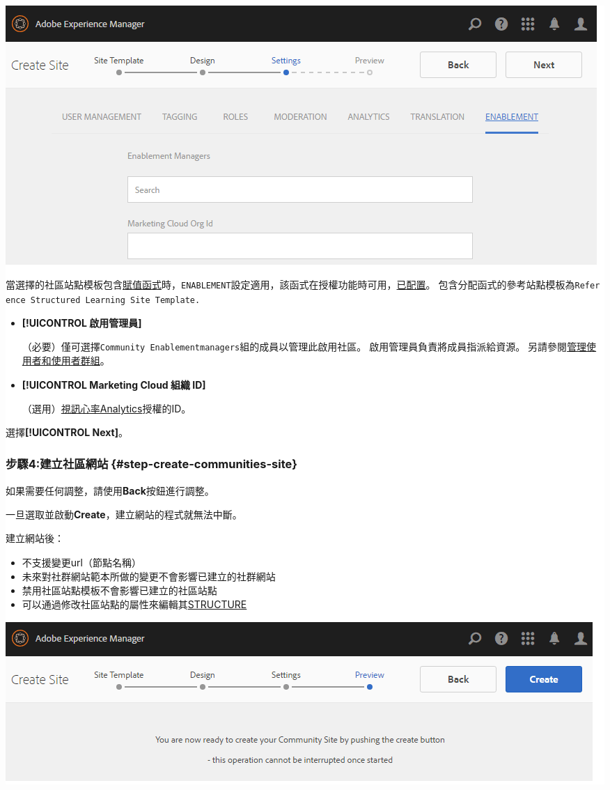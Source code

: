 ![chlimage_1-457](assets/chlimage_1-457.png)

當選擇的社區站點模板包含[賦值函式](functions.md#assignments-function)時，`ENABLEMENT`設定適用，該函式在授權功能時可用，[已配置](enablement.md)。 包含分配函式的參考站點模板為`Reference Structured Learning Site Template.`

* **[!UICONTROL 啟用管理員]**

   （必要）僅可選擇`Community Enablementmanagers`組的成員以管理此啟用社區。 啟用管理員負責將成員指派給資源。 另請參閱[管理使用者和使用者群組](users.md)。

* **[!UICONTROL Marketing Cloud 組織 ID]**

   （選用）[視訊心率Analytics](analytics.md#video-heartbeat-analytics)授權的ID。

選擇&#x200B;**[!UICONTROL Next]**。

### 步驟4:建立社區網站 {#step-create-communities-site}

如果需要任何調整，請使用&#x200B;**Back**&#x200B;按鈕進行調整。

一旦選取並啟動&#x200B;**Create**，建立網站的程式就無法中斷。

建立網站後：

* 不支援變更url（節點名稱）
* 未來對社群網站範本所做的變更不會影響已建立的社群網站
* 禁用社區站點模板不會影響已建立的社區站點
* 可以通過修改社區站點的屬性來編輯其[STRUCTURE](#modify-structure)

![chlimage_1-458](assets/chlimage_1-458.png)
